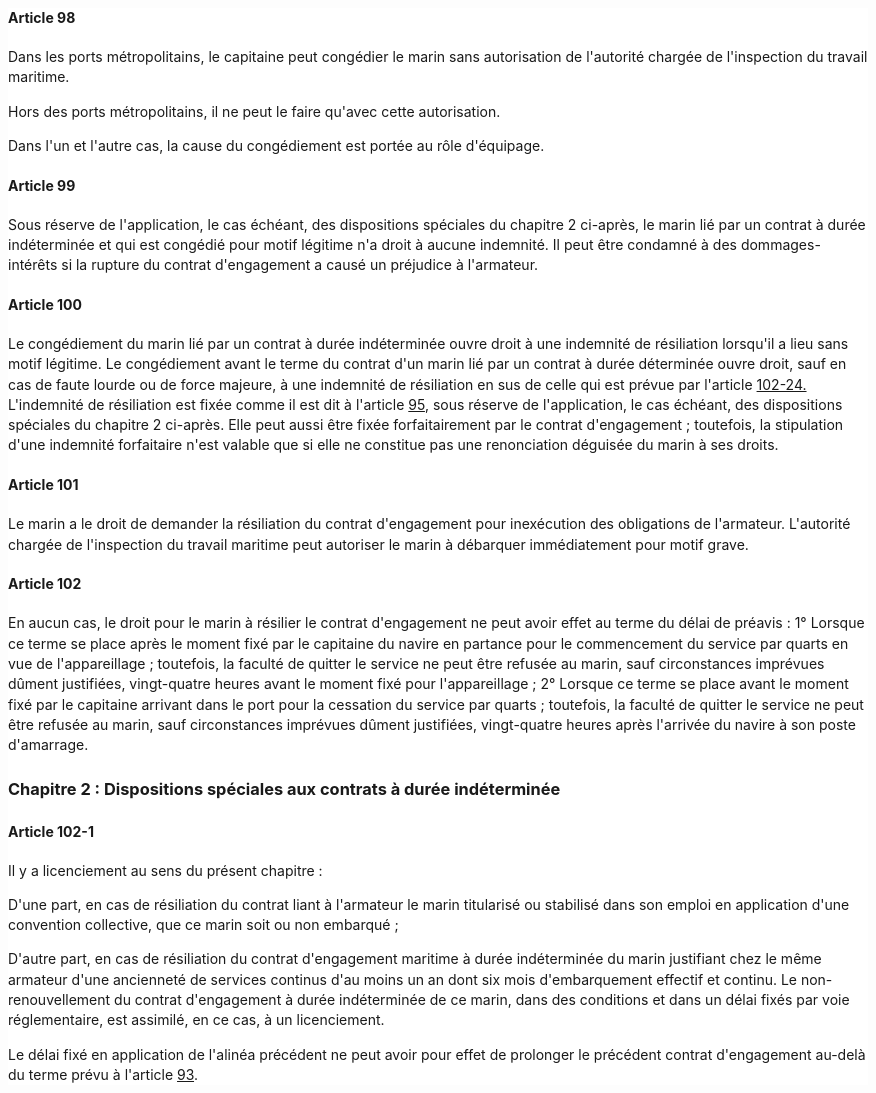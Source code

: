 
#### Article 98
<p>Dans les ports métropolitains, le capitaine peut congédier le marin sans autorisation de l'autorité chargée de l'inspection du travail maritime.</p><p>Hors des ports métropolitains, il ne peut le faire qu'avec cette autorisation.</p><p>Dans l'un et l'autre cas, la cause du congédiement est portée au rôle d'équipage.</p>


#### Article 99
Sous réserve de l'application, le cas échéant, des dispositions spéciales du chapitre 2 ci-après, le marin lié par un contrat à durée indéterminée et qui est congédié pour motif légitime n'a droit à aucune indemnité. Il peut être condamné à des dommages-intérêts si la rupture du contrat d'engagement a causé un préjudice à l'armateur.


#### Article 100
Le congédiement du marin lié par un contrat à durée indéterminée ouvre droit à une indemnité de résiliation lorsqu'il a lieu sans motif légitime. Le congédiement avant le terme du contrat d'un marin lié par un contrat à durée déterminée ouvre droit, sauf en cas de faute lourde ou de force majeure, à une indemnité de résiliation en sus de celle qui est prévue par l'article <a href='#article-102-24'>102-24. </a>L'indemnité de résiliation est fixée comme il est dit à l'article <a href='#article-95'>95</a>, sous réserve de l'application, le cas échéant, des dispositions spéciales du chapitre 2 ci-après. Elle peut aussi être fixée forfaitairement par le contrat d'engagement ; toutefois, la stipulation d'une indemnité forfaitaire n'est valable que si elle ne constitue pas une renonciation déguisée du marin à ses droits.


#### Article 101
Le marin a le droit de demander la résiliation du contrat d'engagement pour inexécution des obligations de l'armateur.   L'autorité chargée de l'inspection du travail maritime peut autoriser le marin à débarquer immédiatement pour motif grave.


#### Article 102
En aucun cas, le droit pour le marin à résilier le contrat d'engagement ne peut avoir effet au terme du délai de préavis :    1° Lorsque ce terme se place après le moment fixé par le capitaine du navire en partance pour le commencement du service par quarts en vue de l'appareillage ; toutefois, la faculté de quitter le service ne peut être refusée au marin, sauf circonstances imprévues dûment justifiées, vingt-quatre heures avant le moment fixé pour l'appareillage ;    2° Lorsque ce terme se place avant le moment fixé par le capitaine arrivant dans le port pour la cessation du service par quarts ; toutefois, la faculté de quitter le service ne peut être refusée au marin, sauf circonstances imprévues dûment justifiées, vingt-quatre heures après l'arrivée du navire à son poste d'amarrage.


### Chapitre 2 : Dispositions spéciales aux contrats à durée indéterminée
#### Article 102-1
<p>Il y a licenciement au sens du présent chapitre : </p><p>D'une part, en cas de résiliation du contrat liant à l'armateur le marin titularisé ou stabilisé dans son emploi en application d'une convention collective, que ce marin soit ou non embarqué ; </p><p>D'autre part, en cas de résiliation du contrat d'engagement maritime à durée indéterminée du marin justifiant chez le même armateur d'une ancienneté de services continus d'au moins un an dont six mois d'embarquement effectif et continu. Le non-renouvellement du contrat d'engagement à durée indéterminée de ce marin, dans des conditions et dans un délai fixés par voie réglementaire, est assimilé, en ce cas, à un licenciement. </p><p>Le délai fixé en application de l'alinéa précédent ne peut avoir pour effet de prolonger le précédent contrat d'engagement au-delà du terme prévu à l'article <a href='#article-93'>93</a>.</p>
